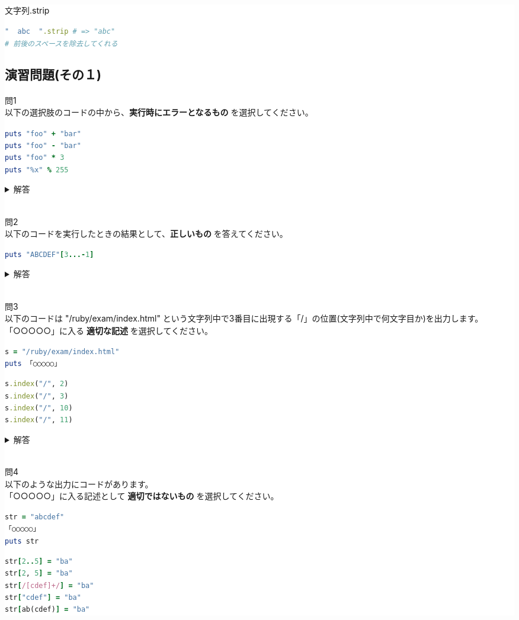 文字列.strip
``` ruby
"  abc  ".strip # => "abc"  
# 前後のスペースを除去してくれる
```
  
演習問題(その１)
----------------
問1  
以下の選択肢のコードの中から、**実行時にエラーとなるもの** を選択してください。
``` ruby
puts "foo" + "bar"
puts "foo" - "bar"
puts "foo" * 3
puts "%x" % 255
```

<details><summary>解答</summary></details>
<br>  

問2  
以下のコードを実行したときの結果として、**正しいもの** を答えてください。  
``` ruby
puts "ABCDEF"[3...-1]
```
<details><summary>解答</summary></details>
<br>

問3  
以下のコードは "/ruby/exam/index.html" という文字列中で3番目に出現する「/」の位置(文字列中で何文字目か)を出力します。  
「○○○○○」に入る **適切な記述** を選択してください。  
``` ruby
s = "/ruby/exam/index.html"
puts 「○○○○○」
```
``` ruby
s.index("/", 2)
s.index("/", 3)
s.index("/", 10)
s.index("/", 11)
```
<details><summary>解答</summary></details>
<br>

問4  
以下のような出力にコードがあります。  
「○○○○○」に入る記述として **適切ではないもの** を選択してください。  
``` ruby
str = "abcdef"
「○○○○○」
puts str 
```
``` ruby
str[2..5] = "ba"
str[2, 5] = "ba"
str[/[cdef]+/] = "ba"
str["cdef"] = "ba"
str[ab(cdef)] = "ba"
```
